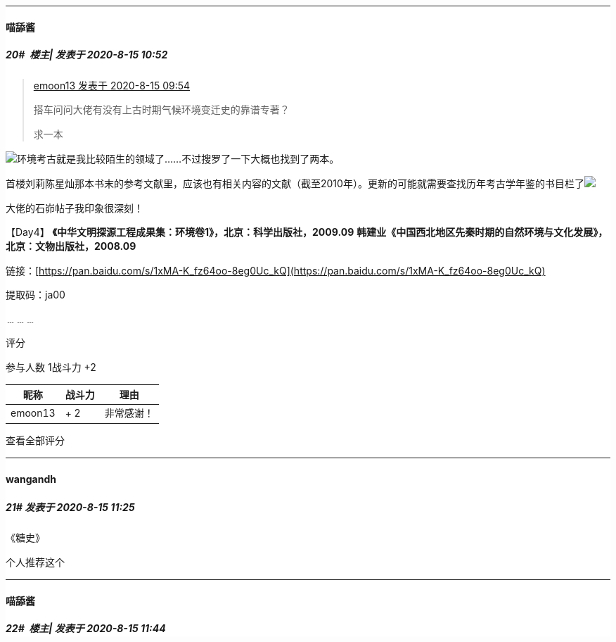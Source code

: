 -----

####  喵舔酱  
##### 20#         楼主| 发表于 2020-8-15 10:52


<blockquote><a href="httphttps://bbs.saraba1st.com/2b/forum.php?mod=redirect&amp;goto=findpost&amp;pid=48436684&amp;ptid=1954327" target="_blank">emoon13 发表于 2020-8-15 09:54</a>

搭车问问大佬有没有上古时期气候环境变迁史的靠谱专著？


求一本</blockquote>
<img src="https://static.saraba1st.com/image/smiley/face2017/180.png" referrerpolicy="no-referrer">环境考古就是我比较陌生的领域了……不过搜罗了一下大概也找到了两本。

首楼刘莉陈星灿那本书末的参考文献里，应该也有相关内容的文献（截至2010年）。更新的可能就需要查找历年考古学年鉴的书目栏了<img src="https://static.saraba1st.com/image/smiley/face2017/194.png" referrerpolicy="no-referrer">

大佬的石峁帖子我印象很深刻！


【Day4】
<strong>《中华文明探源工程成果集：环境卷1》，北京：科学出版社，2009.09</strong>
<strong>韩建业《中国西北地区先秦时期的自然环境与文化发展》，北京：文物出版社，2008.09</strong>


链接：[https://pan.baidu.com/s/1xMA-K_fz64oo-8eg0Uc_kQ](https://pan.baidu.com/s/1xMA-K_fz64oo-8eg0Uc_kQ) 

提取码：ja00


﹍﹍﹍

评分


 参与人数 1战斗力 +2

|昵称|战斗力|理由|
|----|---|---|
| emoon13| + 2|非常感谢！|


查看全部评分


-----

####  wangandh  
##### 21#       发表于 2020-8-15 11:25


《糖史》

个人推荐这个


-----

####  喵舔酱  
##### 22#         楼主| 发表于 2020-8-15 11:44
